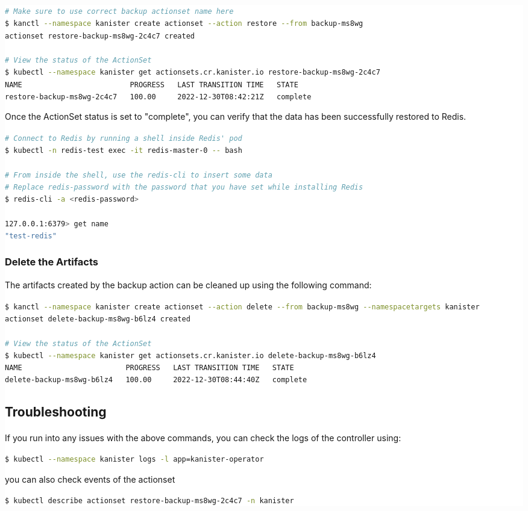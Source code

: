 ```bash
# Make sure to use correct backup actionset name here
$ kanctl --namespace kanister create actionset --action restore --from backup-ms8wg
actionset restore-backup-ms8wg-2c4c7 created

# View the status of the ActionSet
$ kubectl --namespace kanister get actionsets.cr.kanister.io restore-backup-ms8wg-2c4c7
NAME                         PROGRESS   LAST TRANSITION TIME   STATE
restore-backup-ms8wg-2c4c7   100.00     2022-12-30T08:42:21Z   complete
```

Once the ActionSet status is set to "complete", you can verify that the data has been successfully restored to Redis.

```bash
# Connect to Redis by running a shell inside Redis' pod
$ kubectl -n redis-test exec -it redis-master-0 -- bash

# From inside the shell, use the redis-cli to insert some data
# Replace redis-password with the password that you have set while installing Redis
$ redis-cli -a <redis-password>

127.0.0.1:6379> get name
"test-redis"
```

### Delete the Artifacts

The artifacts created by the backup action can be cleaned up using the following command:

```bash
$ kanctl --namespace kanister create actionset --action delete --from backup-ms8wg --namespacetargets kanister
actionset delete-backup-ms8wg-b6lz4 created

# View the status of the ActionSet
$ kubectl --namespace kanister get actionsets.cr.kanister.io delete-backup-ms8wg-b6lz4
NAME                        PROGRESS   LAST TRANSITION TIME   STATE
delete-backup-ms8wg-b6lz4   100.00     2022-12-30T08:44:40Z   complete
```


## Troubleshooting

If you run into any issues with the above commands, you can check the logs of the controller using:

```bash
$ kubectl --namespace kanister logs -l app=kanister-operator
```

you can also check events of the actionset

```bash
$ kubectl describe actionset restore-backup-ms8wg-2c4c7 -n kanister
```


